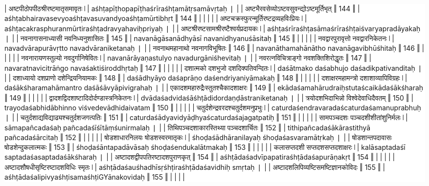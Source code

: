 | अष्टपीठोपपीठश्रीरष्टमातृसमावृतः ❘   | aśhṭapīṭhopapīṭhaśrīraśhṭamātṛsamāvṛtaḥ ❘   |
| अष्टभैरवसेव्योऽष्टवसुवन्द्योऽष्टमूर्तिभृत् ‖ 144 ‖   | aśhṭabhairavasevyoaśhṭavasuvandyoaśhṭamūrtibhṛt ‖ 144 ‖   |
|  |  |
| अष्टचक्रस्फुरन्मूर्तिरष्टद्रव्यहविःप्रियः ❘   | aśhṭacakrasphuranmūrtiraśhṭadravyahaviḥpriyaḥ ❘   |
| अष्टश्रीरष्टसामश्रीरष्टैश्वर्यप्रदायकः ❘   | aśhṭaśrīraśhṭasāmaśrīraśhṭaiśvaryapradāyakaḥ ❘   |
| नवनागासनाध्यासी नवनिध्यनुशासितः ‖ 145 ‖   | navanāgāsanādhyāsī navanidhyanuśāsitaḥ ‖ 145 ‖   |
|  |  |
| नवद्वारपुरावृत्तो नवद्वारनिकेतनः ❘   | navadvārapurāvṛtto navadvāraniketanaḥ ❘   |
| नवनाथमहानाथो नवनागविभूषितः ‖ 146 ‖   | navanāthamahānātho navanāgavibhūśhitaḥ ‖ 146 ‖   |
|  |  |
| नवनारायणस्तुल्यो नवदुर्गानिषेवितः ❘   | navanārāyaṇastulyo navadurgāniśhevitaḥ ❘   |
| नवरत्नविचित्राङ्गो नवशक्तिशिरोद्धृतः ‖ 147 ‖   | navaratnavicitrāṅgo navaśaktiśiroddhṛtaḥ ‖ 147 ‖   |
|  |  |
| दशात्मको दशभुजो दशदिक्पतिवन्दितः ❘   | daśātmako daśabhujo daśadikpativanditaḥ ❘   |
| दशाध्यायो दशप्राणो दशेन्द्रियनियामकः ‖ 148 ‖   | daśādhyāyo daśaprāṇo daśendriyaniyāmakaḥ ‖ 148 ‖   |
|  |  |
| दशाक्षरमहामन्त्रो दशाशाव्यापिविग्रहः ❘   | daśākśharamahāmantro daśāśāvyāpivigrahaḥ ❘   |
| एकादशमहारुद्रैःस्तुतश्चैकादशाक्षरः ‖ 149 ‖   | ekādaśamahārudraiḥstutaścaikādaśākśharaḥ ‖ 149 ‖   |
|  |  |
| द्वादशद्विदशाष्टादिदोर्दण्डास्त्रनिकेतनः ❘   | dvādaśadvidaśāśhṭādidordaṇḍāstraniketanaḥ ❘   |
| त्रयोदशभिदाभिन्नो विश्वेदेवाधिदैवतम् ‖ 150 ‖   | trayodaśabhidābhinno viśvedevādhidaivatam ‖ 150 ‖   |
|  |  |
| चतुर्दशेन्द्रवरदश्चतुर्दशमनुप्रभुः ❘   | caturdaśendravaradaścaturdaśamanuprabhuḥ ❘   |
| चतुर्दशाद्यविद्याढ्यश्चतुर्दशजगत्पतिः ‖ 151 ‖   | caturdaśādyavidyāḍhyaścaturdaśajagatpatiḥ ‖ 151 ‖   |
|  |  |
| सामपञ्चदशः पञ्चदशीशीतांशुनिर्मलः ❘   | sāmapañcadaśaḥ pañcadaśīśītāṃśunirmalaḥ ❘   |
| तिथिपञ्चदशाकारस्तिथ्या पञ्चदशार्चितः ‖ 152 ‖   | tithipañcadaśākārastithyā pañcadaśārcitaḥ ‖ 152 ‖   |
|  |  |
| षोडशाधारनिलयः षोडशस्वरमातृकः ❘   | śhoḍaśādhāranilayaḥ śhoḍaśasvaramātṛkaḥ ❘   |
| षोडशान्तपदावासः षोडशेन्दुकलात्मकः ‖ 153 ‖   | śhoḍaśāntapadāvāsaḥ śhoḍaśendukalātmakaḥ ‖ 153 ‖   |
|  |  |
| कलासप्तदशी सप्तदशसप्तदशाक्षरः ❘   | kalāsaptadaśī saptadaśasaptadaśākśharaḥ ❘   |
| अष्टादशद्वीपपतिरष्टादशपुराणकृत् ‖ 154 ‖   | aśhṭādaśadvīpapatiraśhṭādaśapurāṇakṛt ‖ 154 ‖   |
|  |  |
| अष्टादशौषधीसृष्टिरष्टादशविधिः स्मृतः ❘   | aśhṭādaśauśhadhīsṛśhṭiraśhṭādaśavidhiḥ smṛtaḥ ❘   |
| अष्टादशलिपिव्यष्टिसमष्टिज्ञानकोविदः ‖ 155 ‖   | aśhṭādaśalipivyaśhṭisamaśhṭiGYānakovidaḥ ‖ 155 ‖   |
|  |  |